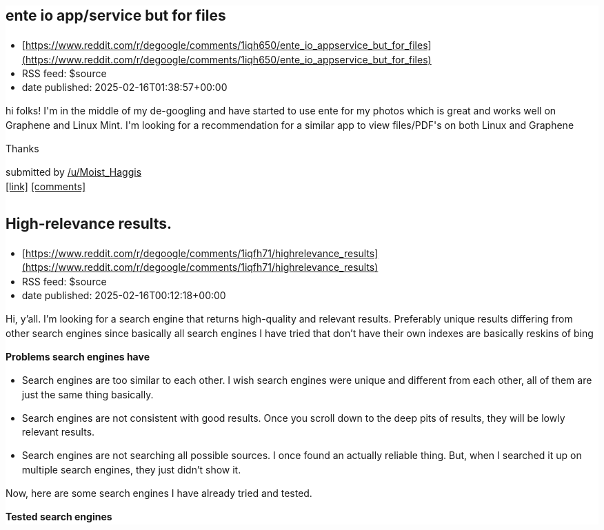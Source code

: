 ## ente io app/service but for files
 - [https://www.reddit.com/r/degoogle/comments/1iqh650/ente_io_appservice_but_for_files](https://www.reddit.com/r/degoogle/comments/1iqh650/ente_io_appservice_but_for_files)
 - RSS feed: $source
 - date published: 2025-02-16T01:38:57+00:00

<div class="md"><p>hi folks! I&#39;m in the middle of my de-googling and have started to use ente for my photos which is great and works well on Graphene and Linux Mint. I&#39;m looking for a recommendation for a similar app to view files/PDF&#39;s on both Linux and Graphene</p> <p>Thanks</p> </div> &#32; submitted by &#32; <a href="https://www.reddit.com/user/Moist_Haggis"> /u/Moist_Haggis </a> <br/> <span><a href="https://www.reddit.com/r/degoogle/comments/1iqh650/ente_io_appservice_but_for_files/">[link]</a></span> &#32; <span><a href="https://www.reddit.com/r/degoogle/comments/1iqh650/ente_io_appservice_but_for_files/">[comments]</a></span>

## High-relevance results.
 - [https://www.reddit.com/r/degoogle/comments/1iqfh71/highrelevance_results](https://www.reddit.com/r/degoogle/comments/1iqfh71/highrelevance_results)
 - RSS feed: $source
 - date published: 2025-02-16T00:12:18+00:00

<div class="md"><p>Hi, y’all. I’m looking for a search engine that returns high-quality and relevant results. Preferably unique results differing from other search engines since basically all search engines I have tried that don’t have their own indexes are basically reskins of bing</p> <p><strong>Problems search engines have</strong></p> <ul> <li> Search engines are too similar to each other. I wish search engines were unique and different from each other, all of them are just the same thing basically.</li> <li><p>Search engines are not consistent with good results. Once you scroll down to the deep pits of results, they will be lowly relevant results.</p></li> <li><p>Search engines are not searching all possible sources. I once found an actually reliable thing. But, when I searched it up on multiple search engines, they just didn’t show it.</p></li> </ul> <p>Now, here are some search engines I have already tried and tested.</p> <p><strong>Tested search engines</strong

